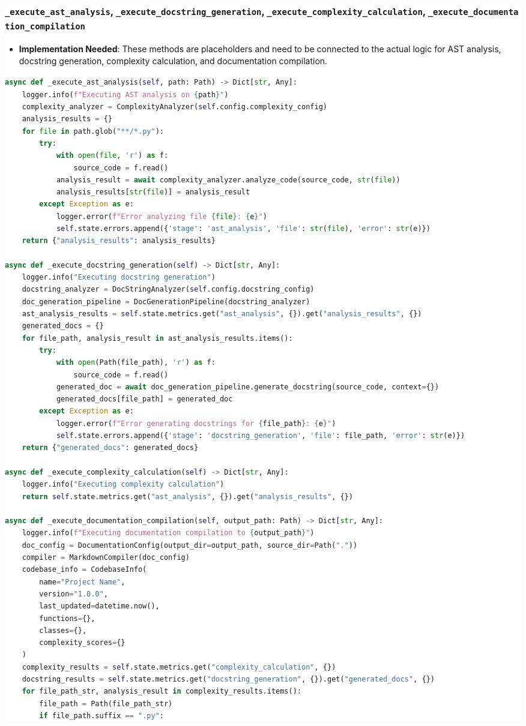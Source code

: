 ### `_execute_ast_analysis`, `_execute_docstring_generation`, `_execute_complexity_calculation`, `_execute_documentation_compilation`

- **Implementation Needed**: These methods are placeholders and need to be connected to the actual logic for AST analysis, docstring generation, complexity calculation, and documentation compilation.

```python
async def _execute_ast_analysis(self, path: Path) -> Dict[str, Any]:
    logger.info(f"Executing AST analysis on {path}")
    complexity_analyzer = ComplexityAnalyzer(self.config.complexity_config)
    analysis_results = {}
    for file in path.glob("**/*.py"):
        try:
            with open(file, 'r') as f:
                source_code = f.read()
            analysis_result = await complexity_analyzer.analyze_code(source_code, str(file))
            analysis_results[str(file)] = analysis_result
        except Exception as e:
            logger.error(f"Error analyzing file {file}: {e}")
            self.state.errors.append({'stage': 'ast_analysis', 'file': str(file), 'error': str(e)})
    return {"analysis_results": analysis_results}

async def _execute_docstring_generation(self) -> Dict[str, Any]:
    logger.info("Executing docstring generation")
    docstring_analyzer = DocStringAnalyzer(self.config.docstring_config)
    doc_generation_pipeline = DocGenerationPipeline(docstring_analyzer)
    ast_analysis_results = self.state.metrics.get("ast_analysis", {}).get("analysis_results", {})
    generated_docs = {}
    for file_path, analysis_result in ast_analysis_results.items():
        try:
            with open(Path(file_path), 'r') as f:
                source_code = f.read()
            generated_doc = await doc_generation_pipeline.generate_docstring(source_code, context={})
            generated_docs[file_path] = generated_doc
        except Exception as e:
            logger.error(f"Error generating docstrings for {file_path}: {e}")
            self.state.errors.append({'stage': 'docstring_generation', 'file': file_path, 'error': str(e)})
    return {"generated_docs": generated_docs}

async def _execute_complexity_calculation(self) -> Dict[str, Any]:
    logger.info("Executing complexity calculation")
    return self.state.metrics.get("ast_analysis", {}).get("analysis_results", {})

async def _execute_documentation_compilation(self, output_path: Path) -> Dict[str, Any]:
    logger.info(f"Executing documentation compilation to {output_path}")
    doc_config = DocumentationConfig(output_dir=output_path, source_dir=Path("."))
    compiler = MarkdownCompiler(doc_config)
    codebase_info = CodebaseInfo(
        name="Project Name",
        version="1.0.0",
        last_updated=datetime.now(),
        functions={},
        classes={},
        complexity_scores={}
    )
    complexity_results = self.state.metrics.get("complexity_calculation", {})
    docstring_results = self.state.metrics.get("docstring_generation", {}).get("generated_docs", {})
    for file_path_str, analysis_result in complexity_results.items():
        file_path = Path(file_path_str)
        if file_path.suffix == ".py":
```